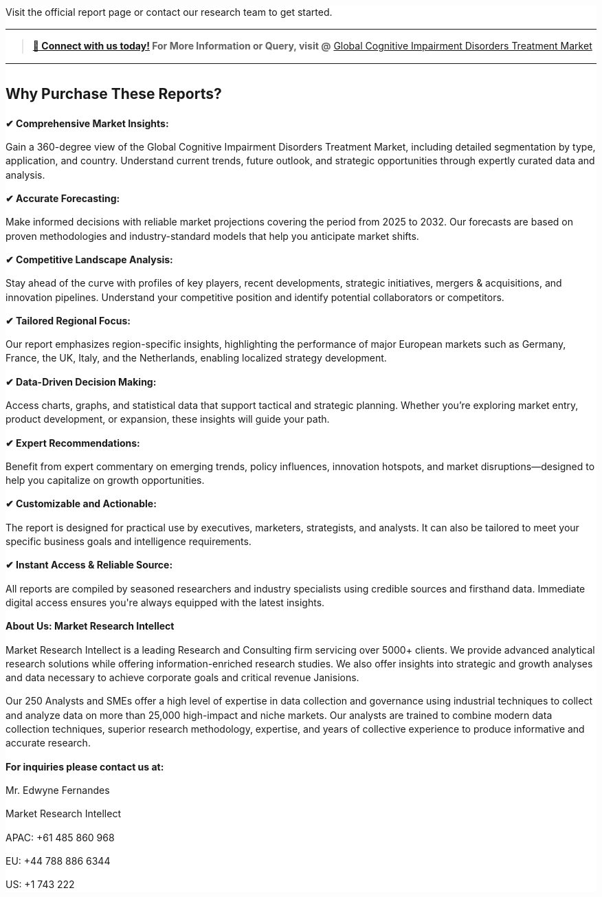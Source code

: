 Visit the official report page or contact our research team to get started.</p><hr /><blockquote><p><span class="font-[700]"><strong><a href="https://www.marketresearchintellect.com/product/global-cognitive-impairment-disorders-treatment-market/?utm_source=Linkedin&utm_medium=846">📩 Connect with us today!</a> For More Information or Query, visit&nbsp;@</strong>&nbsp;</span><span class="font-[700]"><a href="https://www.marketresearchintellect.com/product/global-cognitive-impairment-disorders-treatment-market/?utm_source=Linkedin&utm_medium=846" target="_blank" data-tracking-control-name="article-ssr-frontend-pulse_little-text-block" data-tracking-will-navigate="" data-test-link="">Global Cognitive Impairment Disorders Treatment Market</a></span></p></blockquote><hr /><h2>Why Purchase These Reports?</h2><p><strong>✔ Comprehensive Market Insights:</strong></p><p>Gain a 360-degree view of the Global Cognitive Impairment Disorders Treatment Market, including detailed segmentation by type, application, and country. Understand current trends, future outlook, and strategic opportunities through expertly curated data and analysis.</p><p><strong>✔ Accurate Forecasting:</strong></p><p>Make informed decisions with reliable market projections covering the period from 2025 to 2032. Our forecasts are based on proven methodologies and industry-standard models that help you anticipate market shifts.</p><p><strong>✔ Competitive Landscape Analysis:</strong></p><p>Stay ahead of the curve with profiles of key players, recent developments, strategic initiatives, mergers &amp; acquisitions, and innovation pipelines. Understand your competitive position and identify potential collaborators or competitors.</p><p><strong>✔ Tailored Regional Focus:</strong></p><p>Our report emphasizes region-specific insights, highlighting the performance of major European markets such as Germany, France, the UK, Italy, and the Netherlands, enabling localized strategy development.</p><p><strong>✔ Data-Driven Decision Making:</strong></p><p>Access charts, graphs, and statistical data that support tactical and strategic planning. Whether you&rsquo;re exploring market entry, product development, or expansion, these insights will guide your path.</p><p><strong>✔ Expert Recommendations:</strong></p><p>Benefit from expert commentary on emerging trends, policy influences, innovation hotspots, and market disruptions&mdash;designed to help you capitalize on growth opportunities.</p><p><strong>✔ Customizable and Actionable:</strong></p><p>The report is designed for practical use by executives, marketers, strategists, and analysts. It can also be tailored to meet your specific business goals and intelligence requirements.</p><p><strong>✔ Instant Access &amp; Reliable Source:</strong></p><p>All reports are compiled by seasoned researchers and industry specialists using credible sources and firsthand data. Immediate digital access ensures you're always equipped with the latest insights.</p><p><strong><span class="font-[700]">About Us: Market Research Intellect</span></strong></p><p><span class="">Market Research Intellect is a leading Research and Consulting firm servicing over 5000+ clients. We provide advanced analytical research solutions while offering information-enriched research studies.&nbsp;</span>We also offer insights into strategic and growth analyses and data necessary to achieve corporate goals and critical revenue Janisions.</p><p><span class="">Our 250 Analysts and SMEs offer a high level of expertise in data collection and governance using industrial techniques to collect and analyze data on more than 25,000 high-impact and niche markets. Our analysts are trained to combine modern data collection techniques, superior research methodology, expertise, and years of collective experience to produce informative and accurate research.</span></p><p><strong>For inquiries please contact us at:</strong></p><p>Mr. Edwyne Fernandes</p><p>Market Research Intellect</p><p>APAC: +61 485 860 968</p><p>EU: +44 788 886 6344</p><p>US: +1 743 222